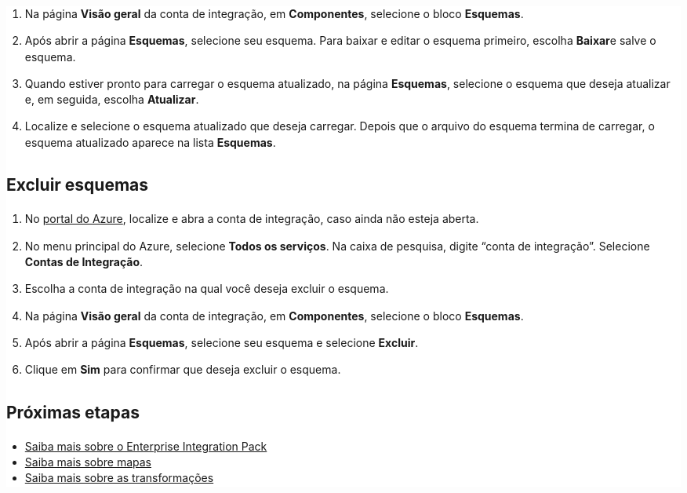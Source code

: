 1. Na página **Visão geral** da conta de integração, em **Componentes**, selecione o bloco **Esquemas**.

1. Após abrir a página **Esquemas**, selecione seu esquema. 
   Para baixar e editar o esquema primeiro, escolha **Baixar**e salve o esquema.

1. Quando estiver pronto para carregar o esquema atualizado, na página **Esquemas**, selecione o esquema que deseja atualizar e, em seguida, escolha **Atualizar**.

1. Localize e selecione o esquema atualizado que deseja carregar. 
   Depois que o arquivo do esquema termina de carregar, o esquema atualizado aparece na lista **Esquemas**.

## <a name="delete-schemas"></a>Excluir esquemas

1. No <a href="https://portal.azure.com" target="_blank">portal do Azure</a>, localize e abra a conta de integração, caso ainda não esteja aberta.

1. No menu principal do Azure, selecione **Todos os serviços**. 
   Na caixa de pesquisa, digite “conta de integração”. 
   Selecione **Contas de Integração**.

1. Escolha a conta de integração na qual você deseja excluir o esquema.

1. Na página **Visão geral** da conta de integração, em **Componentes**, selecione o bloco **Esquemas**.

1. Após abrir a página **Esquemas**, selecione seu esquema e selecione **Excluir**.

1. Clique em **Sim** para confirmar que deseja excluir o esquema.

## <a name="next-steps"></a>Próximas etapas

* [Saiba mais sobre o Enterprise Integration Pack](logic-apps-enterprise-integration-overview.md)
* [Saiba mais sobre mapas](../logic-apps/logic-apps-enterprise-integration-maps.md)
* [Saiba mais sobre as transformações](../logic-apps/logic-apps-enterprise-integration-transform.md)
